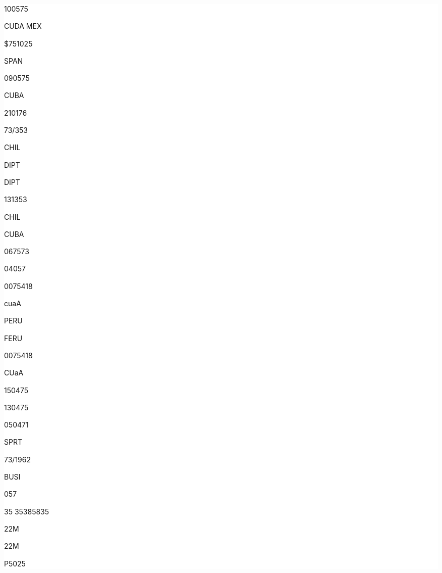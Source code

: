 100575

CUDA MEX

$751025

SPAN

090575

CUBA

210176

73/353

CHIL

DIPT

DIPT

131353

CHIL

CUBA

067573

04057

0075418

cuaA

PERU

FERU

0075418

CUaA

150475

130475

050471

SPRT

73/1962

BUSI

057

35 35385835

22M

22M

P5025
